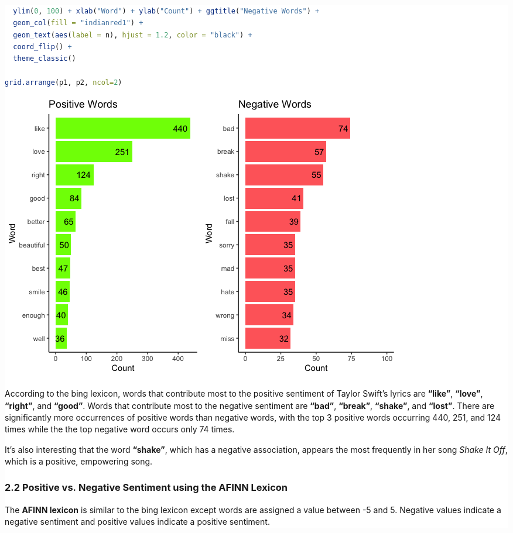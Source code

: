 ``` r
  ylim(0, 100) + xlab("Word") + ylab("Count") + ggtitle("Negative Words") + 
  geom_col(fill = "indianred1") + 
  geom_text(aes(label = n), hjust = 1.2, color = "black") +
  coord_flip() + 
  theme_classic()

grid.arrange(p1, p2, ncol=2)
```

![](images/swift_sentiments_files/figure-gfm/unnamed-chunk-6-1.png)

According to the bing lexicon, words that contribute most to the
positive sentiment of Taylor Swift’s lyrics are **“like”**, **“love”**,
**“right”**, and **“good”**. Words that contribute most to the negative
sentiment are **“bad”**, **“break”**, **“shake”**, and **“lost”**. There
are significantly more occurrences of positive words than negative
words, with the top 3 positive words occurring 440, 251, and 124 times
while the the top negative word occurs only 74 times.

It’s also interesting that the word **“shake”**, which has a negative
association, appears the most frequently in her song *Shake It Off*,
which is a positive, empowering song.

### 2.2 Positive vs. Negative Sentiment using the AFINN Lexicon

The **AFINN lexicon** is similar to the bing lexicon except words are
assigned a value between -5 and 5. Negative values indicate a negative
sentiment and positive values indicate a positive sentiment.
